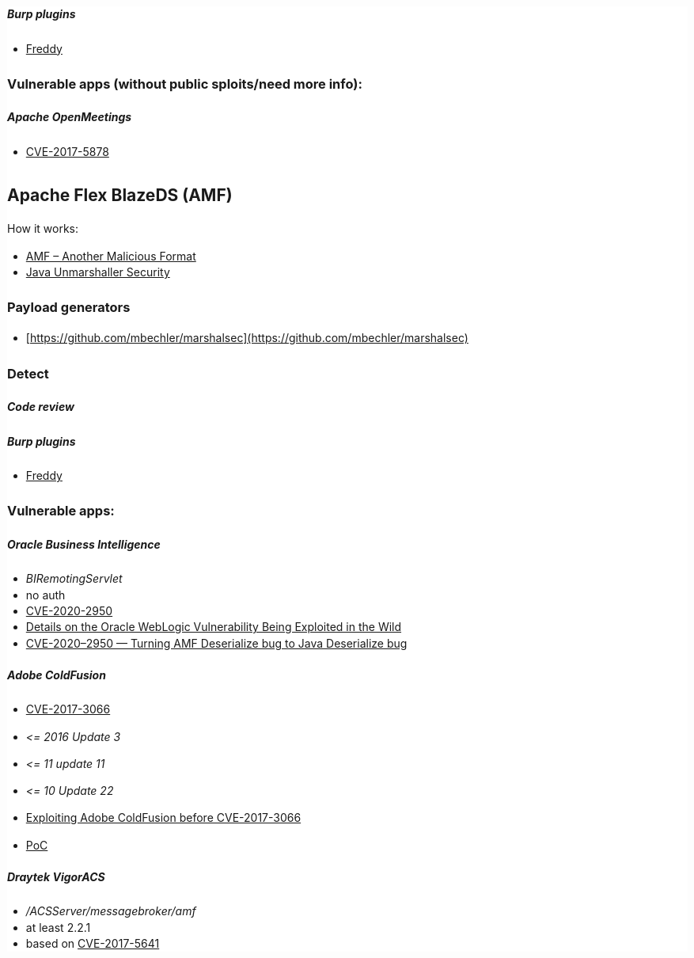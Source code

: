 ##### Burp plugins
- [Freddy](https://github.com/nccgroup/freddy)

### Vulnerable apps (without public sploits/need more info):
##### Apache OpenMeetings
- [CVE-2017-5878](https://www.vulners.com/search?query=CVE-2017-5878)

## Apache Flex BlazeDS (AMF)
How it works:

- [AMF – Another Malicious Format](http://codewhitesec.blogspot.ru/2017/04/amf.html)
- [Java Unmarshaller Security](https://www.github.com/mbechler/marshalsec/blob/master/marshalsec.pdf)

### Payload generators

- [https://github.com/mbechler/marshalsec](https://github.com/mbechler/marshalsec)

### Detect
##### Code review

##### Burp plugins
- [Freddy](https://github.com/nccgroup/freddy)

### Vulnerable apps:

##### Oracle Business Intelligence
- *BIRemotingServlet*
- no auth
- [CVE-2020-2950](https://www.zerodayinitiative.com/advisories/ZDI-20-505/)
- [Details on the Oracle WebLogic Vulnerability Being Exploited in the Wild](https://www.thezdi.com/blog/2020/5/8/details-on-the-oracle-weblogic-vulnerability-being-exploited-in-the-wild)
- [CVE-2020–2950 — Turning AMF Deserialize bug to Java Deserialize bug](https://peterjson.medium.com/cve-2020-2950-turning-amf-deserialize-bug-to-java-deserialize-bug-2984a8542b6f)

##### Adobe ColdFusion
- [CVE-2017-3066](https://www.vulners.com/search?query=CVE-2017-3066)
- *<= 2016 Update 3*
- *<= 11 update 11*
- *<= 10 Update 22*

- [Exploiting Adobe ColdFusion before CVE-2017-3066](http://codewhitesec.blogspot.ru/2018/03/exploiting-adobe-coldfusion.html)
- [PoC](https://github.com/depthsecurity/coldfusion_blazeds_des)

##### Draytek VigorACS 
- */ACSServer/messagebroker/amf*
- at least 2.2.1
- based on [CVE-2017-5641](https://www.vulners.com/search?query=CVE-2017-5641)
